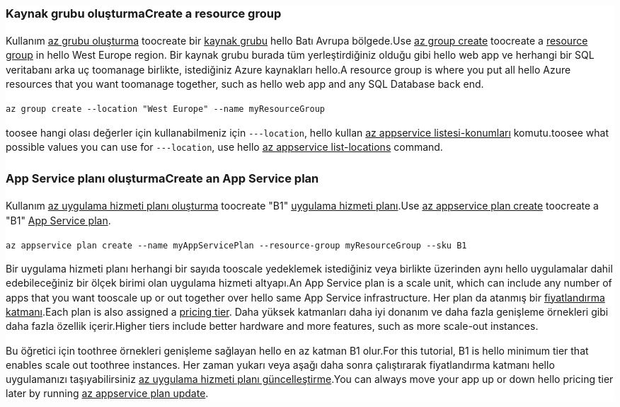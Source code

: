 ### <a name="create-a-resource-group"></a><span data-ttu-id="632af-121">Kaynak grubu oluşturma</span><span class="sxs-lookup"><span data-stu-id="632af-121">Create a resource group</span></span>   
<span data-ttu-id="632af-122">Kullanım [az grubu oluşturma](https://docs.microsoft.com/cli/azure/group#create) toocreate bir [kaynak grubu](../azure-resource-manager/resource-group-overview.md) hello Batı Avrupa bölgede.</span><span class="sxs-lookup"><span data-stu-id="632af-122">Use [az group create](https://docs.microsoft.com/cli/azure/group#create) toocreate a [resource group](../azure-resource-manager/resource-group-overview.md) in hello West Europe region.</span></span> <span data-ttu-id="632af-123">Bir kaynak grubu burada tüm yerleştirdiğiniz olduğu gibi hello web app ve herhangi bir SQL veritabanı arka uç toomanage birlikte, istediğiniz Azure kaynakları hello.</span><span class="sxs-lookup"><span data-stu-id="632af-123">A resource group is where you put all hello Azure resources that you want toomanage together, such as hello web app and any SQL Database back end.</span></span>

```azurecli
az group create --location "West Europe" --name myResourceGroup
```

<span data-ttu-id="632af-124">toosee hangi olası değerler için kullanabilmeniz için `---location`, hello kullan [az appservice listesi-konumları](https://docs.microsoft.com/en-us/cli/azure/appservice#list-locations) komutu.</span><span class="sxs-lookup"><span data-stu-id="632af-124">toosee what possible values you can use for `---location`, use hello [az appservice list-locations](https://docs.microsoft.com/en-us/cli/azure/appservice#list-locations) command.</span></span>

### <a name="create-an-app-service-plan"></a><span data-ttu-id="632af-125">App Service planı oluşturma</span><span class="sxs-lookup"><span data-stu-id="632af-125">Create an App Service plan</span></span>
<span data-ttu-id="632af-126">Kullanım [az uygulama hizmeti planı oluşturma](https://docs.microsoft.com/en-us/cli/azure/appservice/plan#create) toocreate "B1" [uygulama hizmeti planı](../app-service/azure-web-sites-web-hosting-plans-in-depth-overview.md).</span><span class="sxs-lookup"><span data-stu-id="632af-126">Use [az appservice plan create](https://docs.microsoft.com/en-us/cli/azure/appservice/plan#create) toocreate a "B1" [App Service plan](../app-service/azure-web-sites-web-hosting-plans-in-depth-overview.md).</span></span> 

```azurecli
az appservice plan create --name myAppServicePlan --resource-group myResourceGroup --sku B1
```

<span data-ttu-id="632af-127">Bir uygulama hizmeti planı herhangi bir sayıda tooscale yedeklemek istediğiniz veya birlikte üzerinden aynı hello uygulamalar dahil edebileceğiniz bir ölçek birimi olan uygulama hizmeti altyapı.</span><span class="sxs-lookup"><span data-stu-id="632af-127">An App Service plan is a scale unit, which can include any number of apps that you want tooscale up or out together over hello same App Service infrastructure.</span></span> <span data-ttu-id="632af-128">Her plan da atanmış bir [fiyatlandırma katmanı](https://azure.microsoft.com/en-us/pricing/details/app-service/).</span><span class="sxs-lookup"><span data-stu-id="632af-128">Each plan is also assigned a [pricing tier](https://azure.microsoft.com/en-us/pricing/details/app-service/).</span></span> <span data-ttu-id="632af-129">Daha yüksek katmanları daha iyi donanım ve daha fazla genişleme örnekleri gibi daha fazla özellik içerir.</span><span class="sxs-lookup"><span data-stu-id="632af-129">Higher tiers include better hardware and more features, such as more scale-out instances.</span></span>

<span data-ttu-id="632af-130">Bu öğretici için toothree örnekleri genişleme sağlayan hello en az katman B1 olur.</span><span class="sxs-lookup"><span data-stu-id="632af-130">For this tutorial, B1 is hello minimum tier that enables scale out toothree instances.</span></span> <span data-ttu-id="632af-131">Her zaman yukarı veya aşağı daha sonra çalıştırarak fiyatlandırma katmanı hello uygulamanızı taşıyabilirsiniz [az uygulama hizmeti planı güncelleştirme](https://docs.microsoft.com/cli/azure/appservice/plan#update).</span><span class="sxs-lookup"><span data-stu-id="632af-131">You can always move your app up or down hello pricing tier later by running [az appservice plan update](https://docs.microsoft.com/cli/azure/appservice/plan#update).</span></span> 
